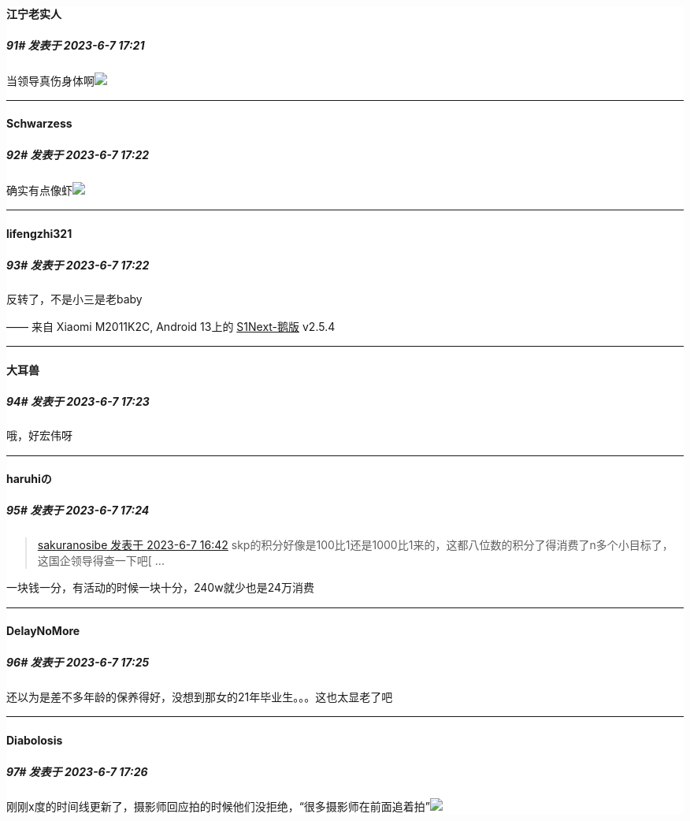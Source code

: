 ####  江宁老实人  
##### 91#       发表于 2023-6-7 17:21

当领导真伤身体啊<img src="https://static.saraba1st.com/image/smiley/face2017/001.png" referrerpolicy="no-referrer">

*****

####  Schwarzess  
##### 92#       发表于 2023-6-7 17:22

确实有点像虾<img src="https://static.saraba1st.com/image/smiley/face2017/001.png" referrerpolicy="no-referrer">

*****

####  lifengzhi321  
##### 93#       发表于 2023-6-7 17:22

反转了，不是小三是老baby

—— 来自 Xiaomi M2011K2C, Android 13上的 [S1Next-鹅版](https://github.com/ykrank/S1-Next/releases) v2.5.4

*****

####  大耳兽  
##### 94#       发表于 2023-6-7 17:23

哦，好宏伟呀

*****

####  haruhiの  
##### 95#       发表于 2023-6-7 17:24

<blockquote><a href="httphttps://bbs.saraba1st.com/2b/forum.php?mod=redirect&amp;goto=findpost&amp;pid=61172442&amp;ptid=2138823" target="_blank">sakuranosibe 发表于 2023-6-7 16:42</a>
skp的积分好像是100比1还是1000比1来的，这都八位数的积分了得消费了n多个小目标了，这国企领导得查一下吧[ ...</blockquote>
一块钱一分，有活动的时候一块十分，240w就少也是24万消费


*****

####  DelayNoMore  
##### 96#       发表于 2023-6-7 17:25

还以为是差不多年龄的保养得好，没想到那女的21年毕业生。。。这也太显老了吧

*****

####  Diabolosis  
##### 97#       发表于 2023-6-7 17:26

刚刚x度的时间线更新了，摄影师回应拍的时候他们没拒绝，“很多摄影师在前面追着拍”<img src="https://static.saraba1st.com/image/smiley/face2017/067.png" referrerpolicy="no-referrer">
